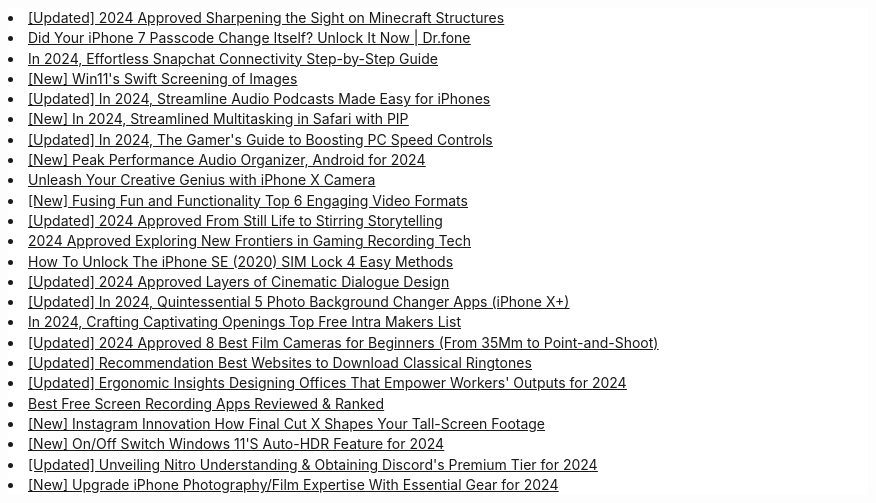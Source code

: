 <li><a href="https://fox-helps.techidaily.com/updated-2024-approved-sharpening-the-sight-on-minecraft-structures/"><u>[Updated] 2024 Approved  Sharpening the Sight on Minecraft Structures</u></a></li>
<li><a href="https://iphone-unlock.techidaily.com/did-your-iphone-7-passcode-change-itself-unlock-it-now-drfone-by-drfone-ios/"><u>Did Your iPhone 7 Passcode Change Itself? Unlock It Now | Dr.fone</u></a></li>
<li><a href="https://snapchat-videos.techidaily.com/in-2024-effortless-snapchat-connectivity-step-by-step-guide/"><u>In 2024, Effortless Snapchat Connectivity  Step-by-Step Guide</u></a></li>
<li><a href="https://fox-helps.techidaily.com/new-win11s-swift-screening-of-images/"><u>[New] Win11's Swift Screening of Images</u></a></li>
<li><a href="https://fox-helps.techidaily.com/updated-in-2024-streamline-audio-podcasts-made-easy-for-iphones/"><u>[Updated] In 2024, Streamline Audio  Podcasts Made Easy for iPhones</u></a></li>
<li><a href="https://fox-helps.techidaily.com/new-in-2024-streamlined-multitasking-in-safari-with-pip/"><u>[New] In 2024, Streamlined Multitasking in Safari with PIP</u></a></li>
<li><a href="https://fox-helps.techidaily.com/updated-in-2024-the-gamers-guide-to-boosting-pc-speed-controls/"><u>[Updated] In 2024, The Gamer's Guide to Boosting PC Speed Controls</u></a></li>
<li><a href="https://fox-helps.techidaily.com/new-peak-performance-audio-organizer-android-for-2024/"><u>[New] Peak Performance Audio Organizer, Android for 2024</u></a></li>
<li><a href="https://fox-helps.techidaily.com/unleash-your-creative-genius-with-iphone-x-camera/"><u>Unleash Your Creative Genius with iPhone X Camera</u></a></li>
<li><a href="https://fox-helps.techidaily.com/new-fusing-fun-and-functionality-top-6-engaging-video-formats/"><u>[New] Fusing Fun and Functionality  Top 6 Engaging Video Formats</u></a></li>
<li><a href="https://fox-helps.techidaily.com/updated-2024-approved-from-still-life-to-stirring-storytelling/"><u>[Updated] 2024 Approved  From Still Life to Stirring Storytelling</u></a></li>
<li><a href="https://video-capture.techidaily.com/2024-approved-exploring-new-frontiers-in-gaming-recording-tech/"><u>2024 Approved  Exploring New Frontiers in Gaming Recording Tech</u></a></li>
<li><a href="https://sim-unlock.techidaily.com/how-to-unlock-the-iphone-se-2020-sim-lock-4-easy-methods-by-drfone-ios/"><u>How To Unlock The iPhone SE (2020) SIM Lock 4 Easy Methods</u></a></li>
<li><a href="https://fox-helps.techidaily.com/updated-2024-approved-layers-of-cinematic-dialogue-design/"><u>[Updated] 2024 Approved  Layers of Cinematic Dialogue Design</u></a></li>
<li><a href="https://fox-helps.techidaily.com/updated-in-2024-quintessential-5-photo-background-changer-apps-iphone-xplus/"><u>[Updated] In 2024, Quintessential 5 Photo Background Changer Apps (iPhone X+)</u></a></li>
<li><a href="https://youtube-videos.techidaily.com/in-2024-crafting-captivating-openings-top-free-intra-makers-list/"><u>In 2024, Crafting Captivating Openings  Top Free Intra Makers List</u></a></li>
<li><a href="https://fox-helps.techidaily.com/updated-2024-approved-8-best-film-cameras-for-beginners-from-35mm-to-point-and-shoot/"><u>[Updated] 2024 Approved  8 Best Film Cameras for Beginners (From 35Mm to Point-and-Shoot)</u></a></li>
<li><a href="https://fox-helps.techidaily.com/updated-recommendation-best-websites-to-download-classical-ringtones/"><u>[Updated] Recommendation  Best Websites to Download Classical Ringtones</u></a></li>
<li><a href="https://fox-helps.techidaily.com/updated-ergonomic-insights-designing-offices-that-empower-workers-outputs-for-2024/"><u>[Updated] Ergonomic Insights  Designing Offices That Empower Workers' Outputs for 2024</u></a></li>
<li><a href="https://screen-capture.techidaily.com/best-free-screen-recording-apps-reviewed-and-ranked/"><u>Best Free Screen Recording Apps Reviewed & Ranked</u></a></li>
<li><a href="https://instagram-video-files.techidaily.com/new-instagram-innovation-how-final-cut-x-shapes-your-tall-screen-footage/"><u>[New] Instagram Innovation  How Final Cut X Shapes Your Tall-Screen Footage</u></a></li>
<li><a href="https://fox-helps.techidaily.com/new-onoff-switch-windows-11s-auto-hdr-feature-for-2024/"><u>[New] On/Off Switch  Windows 11'S Auto-HDR Feature for 2024</u></a></li>
<li><a href="https://discord-videos.techidaily.com/updated-unveiling-nitro-understanding-and-obtaining-discords-premium-tier-for-2024/"><u>[Updated] Unveiling Nitro  Understanding & Obtaining Discord's Premium Tier for 2024</u></a></li>
<li><a href="https://fox-helps.techidaily.com/new-upgrade-iphone-photographyfilm-expertise-with-essential-gear-for-2024/"><u>[New] Upgrade iPhone Photography/Film Expertise With Essential Gear for 2024</u></a></li>
</ul></div>
